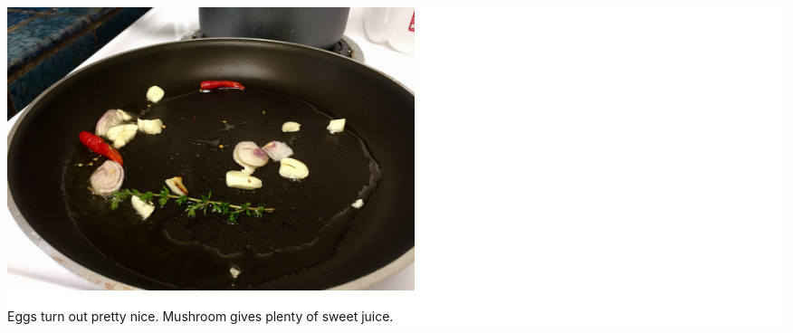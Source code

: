 <img src="/assets/IMG_0671.jpg" style="width: 450px;"/>
</center>


Eggs turn out pretty nice. Mushroom gives plenty of sweet juice.

<center>